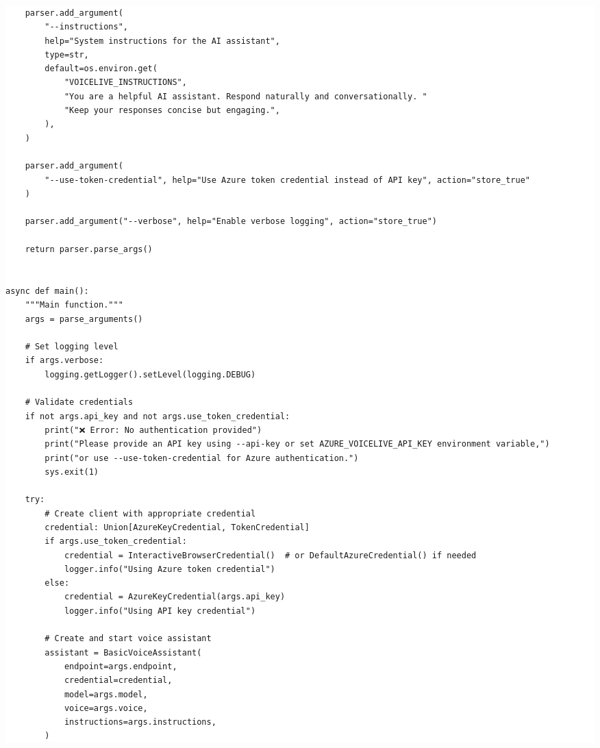         parser.add_argument(
            "--instructions",
            help="System instructions for the AI assistant",
            type=str,
            default=os.environ.get(
                "VOICELIVE_INSTRUCTIONS",
                "You are a helpful AI assistant. Respond naturally and conversationally. "
                "Keep your responses concise but engaging.",
            ),
        )
    
        parser.add_argument(
            "--use-token-credential", help="Use Azure token credential instead of API key", action="store_true"
        )
    
        parser.add_argument("--verbose", help="Enable verbose logging", action="store_true")
    
        return parser.parse_args()
    
    
    async def main():
        """Main function."""
        args = parse_arguments()
    
        # Set logging level
        if args.verbose:
            logging.getLogger().setLevel(logging.DEBUG)
    
        # Validate credentials
        if not args.api_key and not args.use_token_credential:
            print("❌ Error: No authentication provided")
            print("Please provide an API key using --api-key or set AZURE_VOICELIVE_API_KEY environment variable,")
            print("or use --use-token-credential for Azure authentication.")
            sys.exit(1)
    
        try:
            # Create client with appropriate credential
            credential: Union[AzureKeyCredential, TokenCredential]
            if args.use_token_credential:
                credential = InteractiveBrowserCredential()  # or DefaultAzureCredential() if needed
                logger.info("Using Azure token credential")
            else:
                credential = AzureKeyCredential(args.api_key)
                logger.info("Using API key credential")
    
            # Create and start voice assistant
            assistant = BasicVoiceAssistant(
                endpoint=args.endpoint,
                credential=credential,
                model=args.model,
                voice=args.voice,
                instructions=args.instructions,
            )
    
